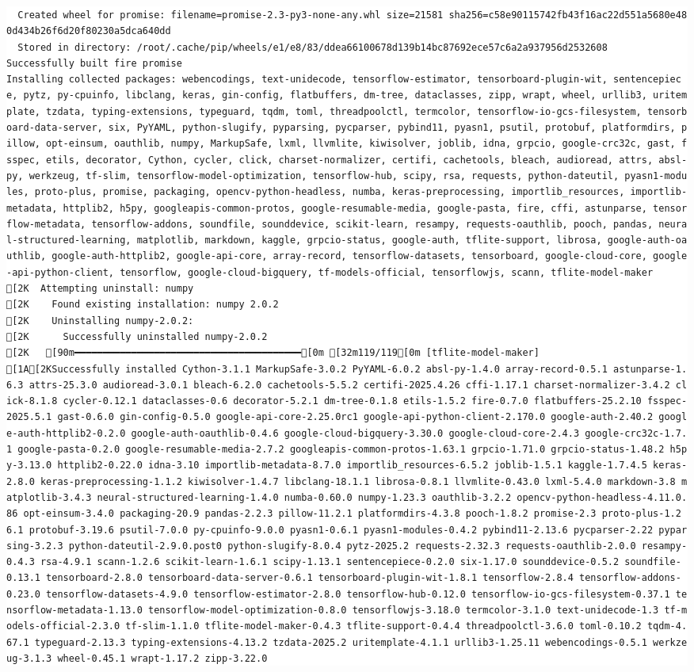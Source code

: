       Created wheel for promise: filename=promise-2.3-py3-none-any.whl size=21581 sha256=c58e90115742fb43f16ac22d551a5680e480d434b26f6d20f80230a5dca640dd
      Stored in directory: /root/.cache/pip/wheels/e1/e8/83/ddea66100678d139b14bc87692ece57c6a2a937956d2532608
    Successfully built fire promise
    Installing collected packages: webencodings, text-unidecode, tensorflow-estimator, tensorboard-plugin-wit, sentencepiece, pytz, py-cpuinfo, libclang, keras, gin-config, flatbuffers, dm-tree, dataclasses, zipp, wrapt, wheel, urllib3, uritemplate, tzdata, typing-extensions, typeguard, tqdm, toml, threadpoolctl, termcolor, tensorflow-io-gcs-filesystem, tensorboard-data-server, six, PyYAML, python-slugify, pyparsing, pycparser, pybind11, pyasn1, psutil, protobuf, platformdirs, pillow, opt-einsum, oauthlib, numpy, MarkupSafe, lxml, llvmlite, kiwisolver, joblib, idna, grpcio, google-crc32c, gast, fsspec, etils, decorator, Cython, cycler, click, charset-normalizer, certifi, cachetools, bleach, audioread, attrs, absl-py, werkzeug, tf-slim, tensorflow-model-optimization, tensorflow-hub, scipy, rsa, requests, python-dateutil, pyasn1-modules, proto-plus, promise, packaging, opencv-python-headless, numba, keras-preprocessing, importlib_resources, importlib-metadata, httplib2, h5py, googleapis-common-protos, google-resumable-media, google-pasta, fire, cffi, astunparse, tensorflow-metadata, tensorflow-addons, soundfile, sounddevice, scikit-learn, resampy, requests-oauthlib, pooch, pandas, neural-structured-learning, matplotlib, markdown, kaggle, grpcio-status, google-auth, tflite-support, librosa, google-auth-oauthlib, google-auth-httplib2, google-api-core, array-record, tensorflow-datasets, tensorboard, google-cloud-core, google-api-python-client, tensorflow, google-cloud-bigquery, tf-models-official, tensorflowjs, scann, tflite-model-maker
    [2K  Attempting uninstall: numpy
    [2K    Found existing installation: numpy 2.0.2
    [2K    Uninstalling numpy-2.0.2:
    [2K      Successfully uninstalled numpy-2.0.2
    [2K   [90m━━━━━━━━━━━━━━━━━━━━━━━━━━━━━━━━━━━━━━━━[0m [32m119/119[0m [tflite-model-maker]
    [1A[2KSuccessfully installed Cython-3.1.1 MarkupSafe-3.0.2 PyYAML-6.0.2 absl-py-1.4.0 array-record-0.5.1 astunparse-1.6.3 attrs-25.3.0 audioread-3.0.1 bleach-6.2.0 cachetools-5.5.2 certifi-2025.4.26 cffi-1.17.1 charset-normalizer-3.4.2 click-8.1.8 cycler-0.12.1 dataclasses-0.6 decorator-5.2.1 dm-tree-0.1.8 etils-1.5.2 fire-0.7.0 flatbuffers-25.2.10 fsspec-2025.5.1 gast-0.6.0 gin-config-0.5.0 google-api-core-2.25.0rc1 google-api-python-client-2.170.0 google-auth-2.40.2 google-auth-httplib2-0.2.0 google-auth-oauthlib-0.4.6 google-cloud-bigquery-3.30.0 google-cloud-core-2.4.3 google-crc32c-1.7.1 google-pasta-0.2.0 google-resumable-media-2.7.2 googleapis-common-protos-1.63.1 grpcio-1.71.0 grpcio-status-1.48.2 h5py-3.13.0 httplib2-0.22.0 idna-3.10 importlib-metadata-8.7.0 importlib_resources-6.5.2 joblib-1.5.1 kaggle-1.7.4.5 keras-2.8.0 keras-preprocessing-1.1.2 kiwisolver-1.4.7 libclang-18.1.1 librosa-0.8.1 llvmlite-0.43.0 lxml-5.4.0 markdown-3.8 matplotlib-3.4.3 neural-structured-learning-1.4.0 numba-0.60.0 numpy-1.23.3 oauthlib-3.2.2 opencv-python-headless-4.11.0.86 opt-einsum-3.4.0 packaging-20.9 pandas-2.2.3 pillow-11.2.1 platformdirs-4.3.8 pooch-1.8.2 promise-2.3 proto-plus-1.26.1 protobuf-3.19.6 psutil-7.0.0 py-cpuinfo-9.0.0 pyasn1-0.6.1 pyasn1-modules-0.4.2 pybind11-2.13.6 pycparser-2.22 pyparsing-3.2.3 python-dateutil-2.9.0.post0 python-slugify-8.0.4 pytz-2025.2 requests-2.32.3 requests-oauthlib-2.0.0 resampy-0.4.3 rsa-4.9.1 scann-1.2.6 scikit-learn-1.6.1 scipy-1.13.1 sentencepiece-0.2.0 six-1.17.0 sounddevice-0.5.2 soundfile-0.13.1 tensorboard-2.8.0 tensorboard-data-server-0.6.1 tensorboard-plugin-wit-1.8.1 tensorflow-2.8.4 tensorflow-addons-0.23.0 tensorflow-datasets-4.9.0 tensorflow-estimator-2.8.0 tensorflow-hub-0.12.0 tensorflow-io-gcs-filesystem-0.37.1 tensorflow-metadata-1.13.0 tensorflow-model-optimization-0.8.0 tensorflowjs-3.18.0 termcolor-3.1.0 text-unidecode-1.3 tf-models-official-2.3.0 tf-slim-1.1.0 tflite-model-maker-0.4.3 tflite-support-0.4.4 threadpoolctl-3.6.0 toml-0.10.2 tqdm-4.67.1 typeguard-2.13.3 typing-extensions-4.13.2 tzdata-2025.2 uritemplate-4.1.1 urllib3-1.25.11 webencodings-0.5.1 werkzeug-3.1.3 wheel-0.45.1 wrapt-1.17.2 zipp-3.22.0
    

